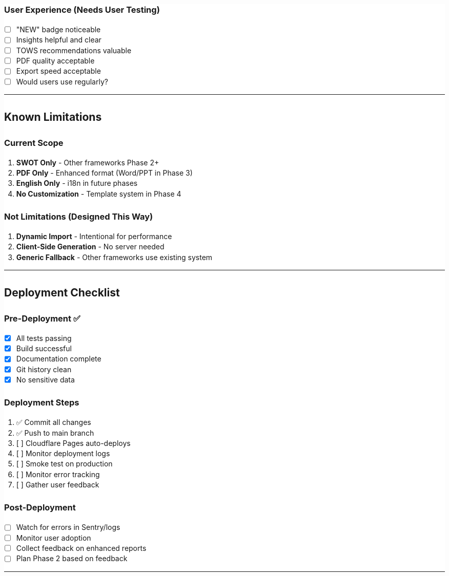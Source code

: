 ### User Experience (Needs User Testing)
- [ ] "NEW" badge noticeable
- [ ] Insights helpful and clear
- [ ] TOWS recommendations valuable
- [ ] PDF quality acceptable
- [ ] Export speed acceptable
- [ ] Would users use regularly?

---

## Known Limitations

### Current Scope
1. **SWOT Only** - Other frameworks Phase 2+
2. **PDF Only** - Enhanced format (Word/PPT in Phase 3)
3. **English Only** - i18n in future phases
4. **No Customization** - Template system in Phase 4

### Not Limitations (Designed This Way)
1. **Dynamic Import** - Intentional for performance
2. **Client-Side Generation** - No server needed
3. **Generic Fallback** - Other frameworks use existing system

---

## Deployment Checklist

### Pre-Deployment ✅
- [x] All tests passing
- [x] Build successful
- [x] Documentation complete
- [x] Git history clean
- [x] No sensitive data

### Deployment Steps
1. ✅ Commit all changes
2. ✅ Push to main branch
3. [ ] Cloudflare Pages auto-deploys
4. [ ] Monitor deployment logs
5. [ ] Smoke test on production
6. [ ] Monitor error tracking
7. [ ] Gather user feedback

### Post-Deployment
- [ ] Watch for errors in Sentry/logs
- [ ] Monitor user adoption
- [ ] Collect feedback on enhanced reports
- [ ] Plan Phase 2 based on feedback

---